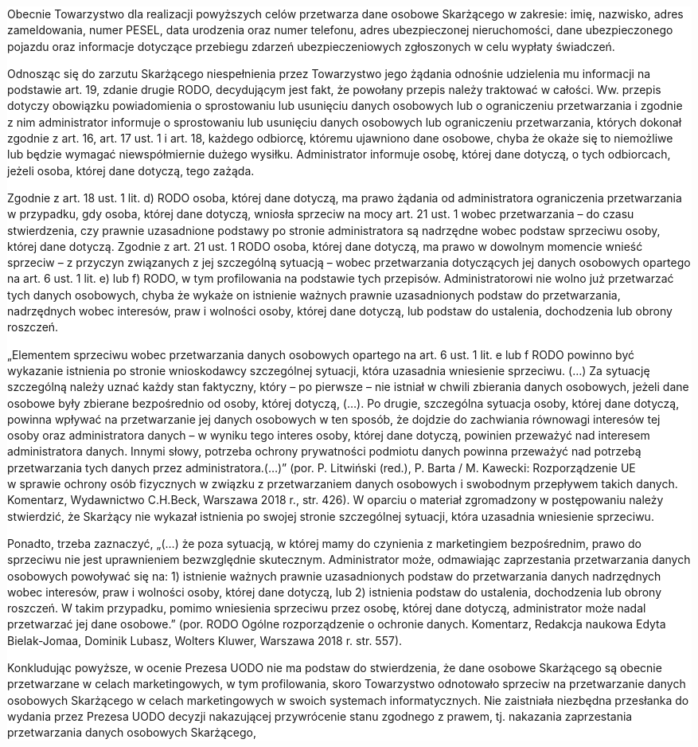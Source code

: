 Obecnie Towarzystwo dla realizacji powyższych celów przetwarza dane osobowe Skarżącego w zakresie: imię, nazwisko, adres zameldowania, numer PESEL, data urodzenia oraz numer telefonu, adres ubezpieczonej nieruchomości, dane ubezpieczonego pojazdu oraz informacje dotyczące przebiegu zdarzeń ubezpieczeniowych zgłoszonych w celu wypłaty świadczeń.


Odnosząc się do zarzutu Skarżącego niespełnienia przez Towarzystwo jego żądania odnośnie udzielenia mu informacji na podstawie art. 19, zdanie drugie RODO, decydującym jest fakt, że powołany przepis należy traktować w całości. Ww. przepis dotyczy obowiązku powiadomienia o sprostowaniu lub usunięciu danych osobowych lub o ograniczeniu przetwarzania i zgodnie z nim administrator informuje o sprostowaniu lub usunięciu danych osobowych lub ograniczeniu przetwarzania, których dokonał zgodnie z art. 16, art. 17 ust. 1 i art. 18, każdego odbiorcę, któremu ujawniono dane osobowe, chyba że okaże się to niemożliwe lub będzie wymagać niewspółmiernie dużego wysiłku. Administrator informuje osobę, której dane dotyczą, o tych odbiorcach, jeżeli osoba, której dane dotyczą, tego zażąda.


Zgodnie z art. 18 ust. 1 lit. d) RODO osoba, której dane dotyczą, ma prawo żądania od administratora ograniczenia przetwarzania w przypadku, gdy osoba, której dane dotyczą, wniosła sprzeciw na mocy art. 21 ust. 1 wobec przetwarzania – do czasu stwierdzenia, czy prawnie uzasadnione podstawy po stronie administratora są nadrzędne wobec podstaw sprzeciwu osoby, której dane dotyczą. Zgodnie z art. 21 ust. 1 RODO osoba, której dane dotyczą, ma prawo w dowolnym momencie wnieść sprzeciw – z przyczyn związanych z jej szczególną sytuacją – wobec przetwarzania dotyczących jej danych osobowych opartego na art. 6 ust. 1 lit. e) lub f) RODO, w tym profilowania na podstawie tych przepisów. Administratorowi nie wolno już przetwarzać tych danych osobowych, chyba że wykaże on istnienie ważnych prawnie uzasadnionych podstaw do przetwarzania, nadrzędnych wobec interesów, praw i wolności osoby, której dane dotyczą, lub podstaw do ustalenia, dochodzenia lub obrony roszczeń.


„Elementem sprzeciwu wobec przetwarzania danych osobowych opartego na art. 6 ust. 1 lit. e lub f RODO powinno być wykazanie istnienia po stronie wnioskodawcy szczególnej sytuacji, która uzasadnia wniesienie sprzeciwu. (…) Za sytuację szczególną należy uznać każdy stan faktyczny, który – po pierwsze – nie istniał w chwili zbierania danych osobowych, jeżeli dane osobowe były zbierane bezpośrednio od osoby, której dotyczą, (…). Po drugie, szczególna sytuacja osoby, której dane dotyczą, powinna wpływać na przetwarzanie jej danych osobowych w ten sposób, że dojdzie do zachwiania równowagi interesów tej osoby oraz administratora danych – w wyniku tego interes osoby, której dane dotyczą, powinien przeważyć nad interesem administratora danych. Innymi słowy, potrzeba ochrony prywatności podmiotu danych powinna przeważyć nad potrzebą przetwarzania tych danych przez administratora.(…)” (por. P. Litwiński (red.), P. Barta / M. Kawecki: Rozporządzenie UE w sprawie ochrony osób fizycznych w związku z przetwarzaniem danych osobowych i swobodnym przepływem takich danych. Komentarz, Wydawnictwo C.H.Beck, Warszawa 2018 r., str. 426). W oparciu o materiał zgromadzony w postępowaniu należy stwierdzić, że Skarżący nie wykazał istnienia po swojej stronie szczególnej sytuacji, która uzasadnia wniesienie sprzeciwu.


Ponadto, trzeba zaznaczyć, „(…) że poza sytuacją, w której mamy do czynienia z marketingiem bezpośrednim, prawo do sprzeciwu nie jest uprawnieniem bezwzględnie skutecznym. Administrator może, odmawiając zaprzestania przetwarzania danych osobowych powoływać się na: 1) istnienie ważnych prawnie uzasadnionych podstaw do przetwarzania danych nadrzędnych wobec interesów, praw i wolności osoby, której dane dotyczą, lub 2) istnienia podstaw do ustalenia, dochodzenia lub obrony roszczeń. W takim przypadku, pomimo wniesienia sprzeciwu przez osobę, której dane dotyczą, administrator może nadal przetwarzać jej dane osobowe.” (por. RODO Ogólne rozporządzenie o ochronie danych. Komentarz, Redakcja naukowa Edyta Bielak-Jomaa, Dominik Lubasz, Wolters Kluwer, Warszawa 2018 r. str. 557).


Konkludując powyższe, w ocenie Prezesa UODO nie ma podstaw do stwierdzenia, że dane osobowe Skarżącego są obecnie przetwarzane w celach marketingowych, w tym profilowania, skoro Towarzystwo odnotowało sprzeciw na przetwarzanie danych osobowych Skarżącego w celach marketingowych w swoich systemach informatycznych. Nie zaistniała niezbędna przesłanka do wydania przez Prezesa UODO decyzji nakazującej przywrócenie stanu zgodnego z prawem, tj. nakazania zaprzestania przetwarzania danych osobowych Skarżącego,

